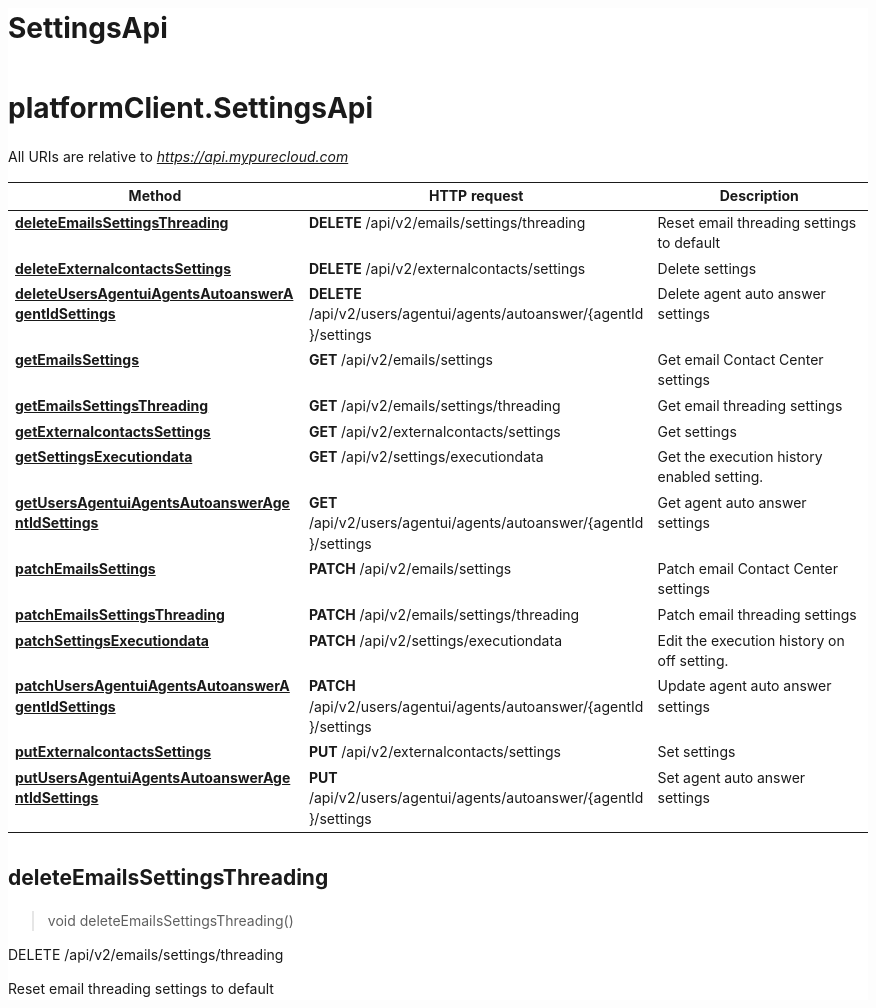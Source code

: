 # SettingsApi

# platformClient.SettingsApi

All URIs are relative to *https://api.mypurecloud.com*

| Method | HTTP request | Description |
| ------------- | ------------- | ------------- |
[**deleteEmailsSettingsThreading**](SettingsApi#deleteEmailsSettingsThreading) | **DELETE** /api/v2/emails/settings/threading | Reset email threading settings to default
[**deleteExternalcontactsSettings**](SettingsApi#deleteExternalcontactsSettings) | **DELETE** /api/v2/externalcontacts/settings | Delete settings
[**deleteUsersAgentuiAgentsAutoanswerAgentIdSettings**](SettingsApi#deleteUsersAgentuiAgentsAutoanswerAgentIdSettings) | **DELETE** /api/v2/users/agentui/agents/autoanswer/{agentId}/settings | Delete agent auto answer settings
[**getEmailsSettings**](SettingsApi#getEmailsSettings) | **GET** /api/v2/emails/settings | Get email Contact Center settings
[**getEmailsSettingsThreading**](SettingsApi#getEmailsSettingsThreading) | **GET** /api/v2/emails/settings/threading | Get email threading settings
[**getExternalcontactsSettings**](SettingsApi#getExternalcontactsSettings) | **GET** /api/v2/externalcontacts/settings | Get settings
[**getSettingsExecutiondata**](SettingsApi#getSettingsExecutiondata) | **GET** /api/v2/settings/executiondata | Get the execution history enabled setting.
[**getUsersAgentuiAgentsAutoanswerAgentIdSettings**](SettingsApi#getUsersAgentuiAgentsAutoanswerAgentIdSettings) | **GET** /api/v2/users/agentui/agents/autoanswer/{agentId}/settings | Get agent auto answer settings
[**patchEmailsSettings**](SettingsApi#patchEmailsSettings) | **PATCH** /api/v2/emails/settings | Patch email Contact Center settings
[**patchEmailsSettingsThreading**](SettingsApi#patchEmailsSettingsThreading) | **PATCH** /api/v2/emails/settings/threading | Patch email threading settings
[**patchSettingsExecutiondata**](SettingsApi#patchSettingsExecutiondata) | **PATCH** /api/v2/settings/executiondata | Edit the execution history on off setting.
[**patchUsersAgentuiAgentsAutoanswerAgentIdSettings**](SettingsApi#patchUsersAgentuiAgentsAutoanswerAgentIdSettings) | **PATCH** /api/v2/users/agentui/agents/autoanswer/{agentId}/settings | Update agent auto answer settings
[**putExternalcontactsSettings**](SettingsApi#putExternalcontactsSettings) | **PUT** /api/v2/externalcontacts/settings | Set settings
[**putUsersAgentuiAgentsAutoanswerAgentIdSettings**](SettingsApi#putUsersAgentuiAgentsAutoanswerAgentIdSettings) | **PUT** /api/v2/users/agentui/agents/autoanswer/{agentId}/settings | Set agent auto answer settings



## deleteEmailsSettingsThreading

> void deleteEmailsSettingsThreading()


DELETE /api/v2/emails/settings/threading

Reset email threading settings to default
